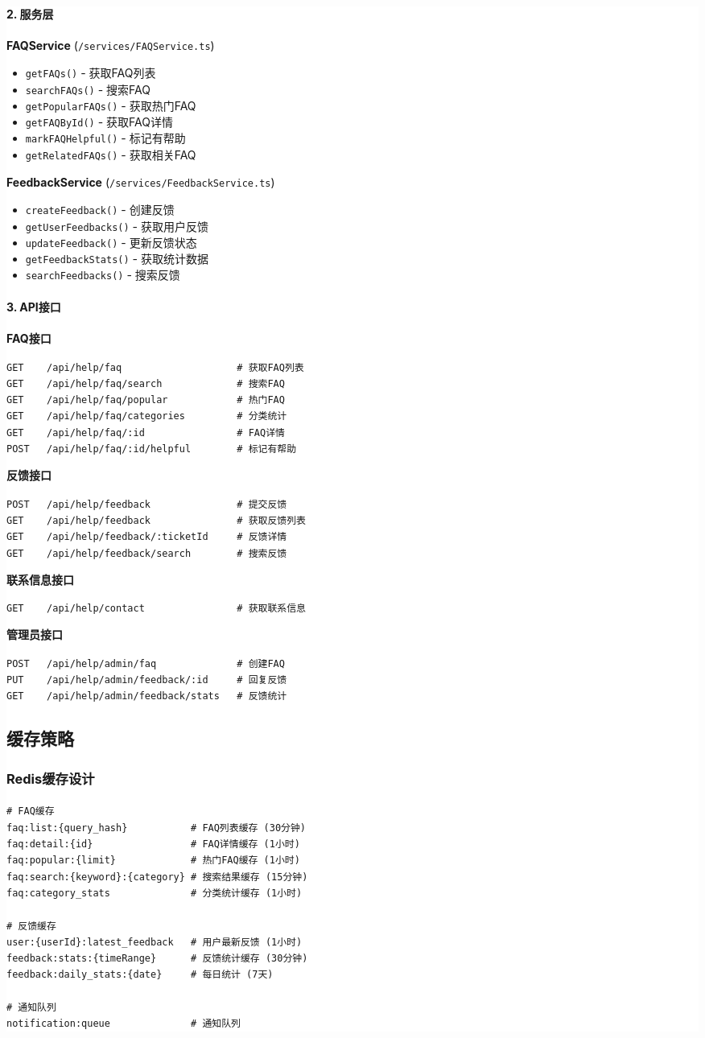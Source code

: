 #### 2. 服务层

**FAQService** (`/services/FAQService.ts`)
- `getFAQs()` - 获取FAQ列表
- `searchFAQs()` - 搜索FAQ
- `getPopularFAQs()` - 获取热门FAQ
- `getFAQById()` - 获取FAQ详情
- `markFAQHelpful()` - 标记有帮助
- `getRelatedFAQs()` - 获取相关FAQ

**FeedbackService** (`/services/FeedbackService.ts`)
- `createFeedback()` - 创建反馈
- `getUserFeedbacks()` - 获取用户反馈
- `updateFeedback()` - 更新反馈状态
- `getFeedbackStats()` - 获取统计数据
- `searchFeedbacks()` - 搜索反馈

#### 3. API接口

**FAQ接口**
```
GET    /api/help/faq                    # 获取FAQ列表
GET    /api/help/faq/search             # 搜索FAQ
GET    /api/help/faq/popular            # 热门FAQ
GET    /api/help/faq/categories         # 分类统计
GET    /api/help/faq/:id                # FAQ详情
POST   /api/help/faq/:id/helpful        # 标记有帮助
```

**反馈接口**
```
POST   /api/help/feedback               # 提交反馈
GET    /api/help/feedback               # 获取反馈列表
GET    /api/help/feedback/:ticketId     # 反馈详情
GET    /api/help/feedback/search        # 搜索反馈
```

**联系信息接口**
```
GET    /api/help/contact                # 获取联系信息
```

**管理员接口**
```
POST   /api/help/admin/faq              # 创建FAQ
PUT    /api/help/admin/feedback/:id     # 回复反馈
GET    /api/help/admin/feedback/stats   # 反馈统计
```

## 缓存策略

### Redis缓存设计
```
# FAQ缓存
faq:list:{query_hash}           # FAQ列表缓存 (30分钟)
faq:detail:{id}                 # FAQ详情缓存 (1小时)
faq:popular:{limit}             # 热门FAQ缓存 (1小时)
faq:search:{keyword}:{category} # 搜索结果缓存 (15分钟)
faq:category_stats              # 分类统计缓存 (1小时)

# 反馈缓存
user:{userId}:latest_feedback   # 用户最新反馈 (1小时)
feedback:stats:{timeRange}      # 反馈统计缓存 (30分钟)
feedback:daily_stats:{date}     # 每日统计 (7天)

# 通知队列
notification:queue              # 通知队列
```